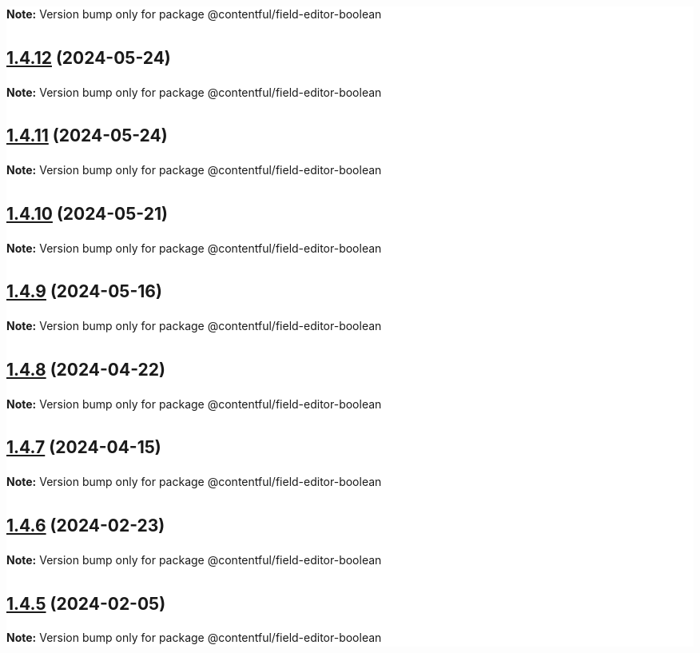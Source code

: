 **Note:** Version bump only for package @contentful/field-editor-boolean

## [1.4.12](https://github.com/contentful/field-editors/compare/@contentful/field-editor-boolean@1.4.11...@contentful/field-editor-boolean@1.4.12) (2024-05-24)

**Note:** Version bump only for package @contentful/field-editor-boolean

## [1.4.11](https://github.com/contentful/field-editors/compare/@contentful/field-editor-boolean@1.4.10...@contentful/field-editor-boolean@1.4.11) (2024-05-24)

**Note:** Version bump only for package @contentful/field-editor-boolean

## [1.4.10](https://github.com/contentful/field-editors/compare/@contentful/field-editor-boolean@1.4.9...@contentful/field-editor-boolean@1.4.10) (2024-05-21)

**Note:** Version bump only for package @contentful/field-editor-boolean

## [1.4.9](https://github.com/contentful/field-editors/compare/@contentful/field-editor-boolean@1.4.8...@contentful/field-editor-boolean@1.4.9) (2024-05-16)

**Note:** Version bump only for package @contentful/field-editor-boolean

## [1.4.8](https://github.com/contentful/field-editors/compare/@contentful/field-editor-boolean@1.4.7...@contentful/field-editor-boolean@1.4.8) (2024-04-22)

**Note:** Version bump only for package @contentful/field-editor-boolean

## [1.4.7](https://github.com/contentful/field-editors/compare/@contentful/field-editor-boolean@1.4.6...@contentful/field-editor-boolean@1.4.7) (2024-04-15)

**Note:** Version bump only for package @contentful/field-editor-boolean

## [1.4.6](https://github.com/contentful/field-editors/compare/@contentful/field-editor-boolean@1.4.5...@contentful/field-editor-boolean@1.4.6) (2024-02-23)

**Note:** Version bump only for package @contentful/field-editor-boolean

## [1.4.5](https://github.com/contentful/field-editors/compare/@contentful/field-editor-boolean@1.4.4...@contentful/field-editor-boolean@1.4.5) (2024-02-05)

**Note:** Version bump only for package @contentful/field-editor-boolean
